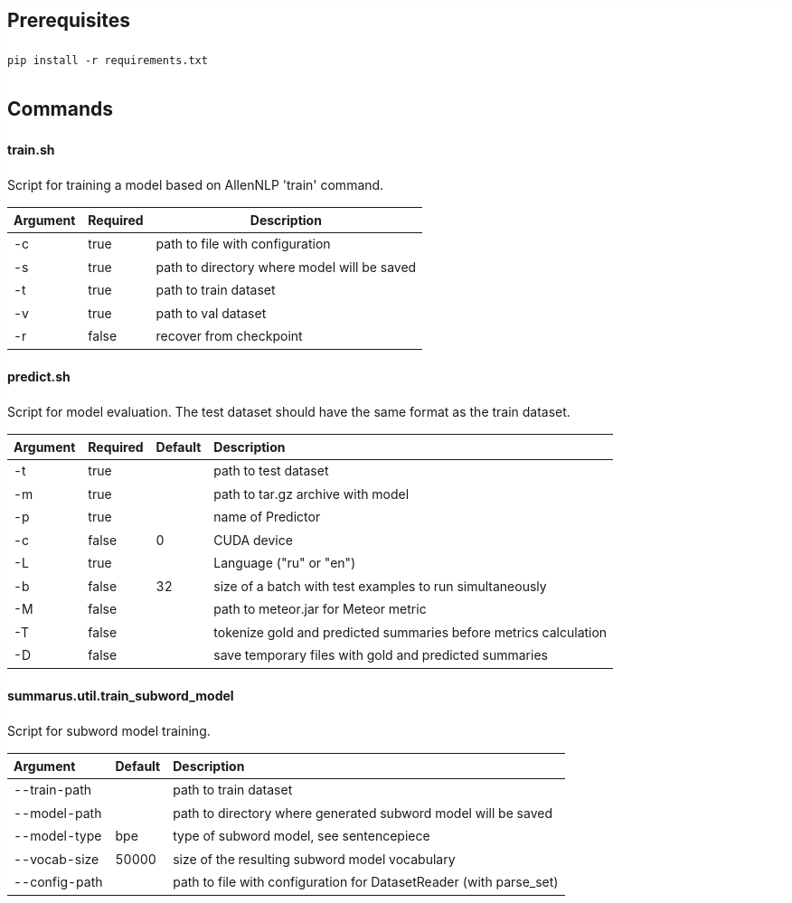 ## Prerequisites
```
pip install -r requirements.txt
```

## Commands

#### train.sh

Script for training a model based on AllenNLP 'train' command.

| Argument | Required | Description                                      |
|:---------|:---------|--------------------------------------------------|
| -c       | true     | path to file with configuration                  |
| -s       | true     | path to directory where model will be saved      |
| -t       | true     | path to train dataset                            |
| -v       | true     | path to val dataset                              |
| -r       | false    | recover from checkpoint                          |

#### predict.sh

Script for model evaluation. The test dataset should have the same format as the train dataset.

| Argument | Required | Default | Description                                                      |
|:---------|:---------|:--------|:-----------------------------------------------------------------|
| -t       | true     |         | path to test dataset                                             |
| -m       | true     |         | path to tar.gz archive with model                                |
| -p       | true     |         | name of Predictor                                                |
| -c       | false    | 0       | CUDA device                                                      |
| -L       | true     |         | Language ("ru" or "en")                                          |
| -b       | false    | 32      | size of a batch with test examples to run simultaneously         |
| -M       | false    |         | path to meteor.jar for Meteor metric                             |
| -T       | false    |         | tokenize gold and predicted summaries before metrics calculation |
| -D       | false    |         | save temporary files with gold and predicted summaries           |

#### summarus.util.train_subword_model

Script for subword model training.

| Argument          | Default | Description                                                        |
|:------------------|:--------|:-------------------------------------------------------------------|
| --train-path      |         | path to train dataset                                              |
| --model-path      |         | path to directory where generated subword model will be saved      |
| --model-type      | bpe     | type of subword model, see sentencepiece                           |
| --vocab-size      | 50000   | size of the resulting subword model vocabulary                     |
| --config-path     |         | path to file with configuration for DatasetReader (with parse_set) |

